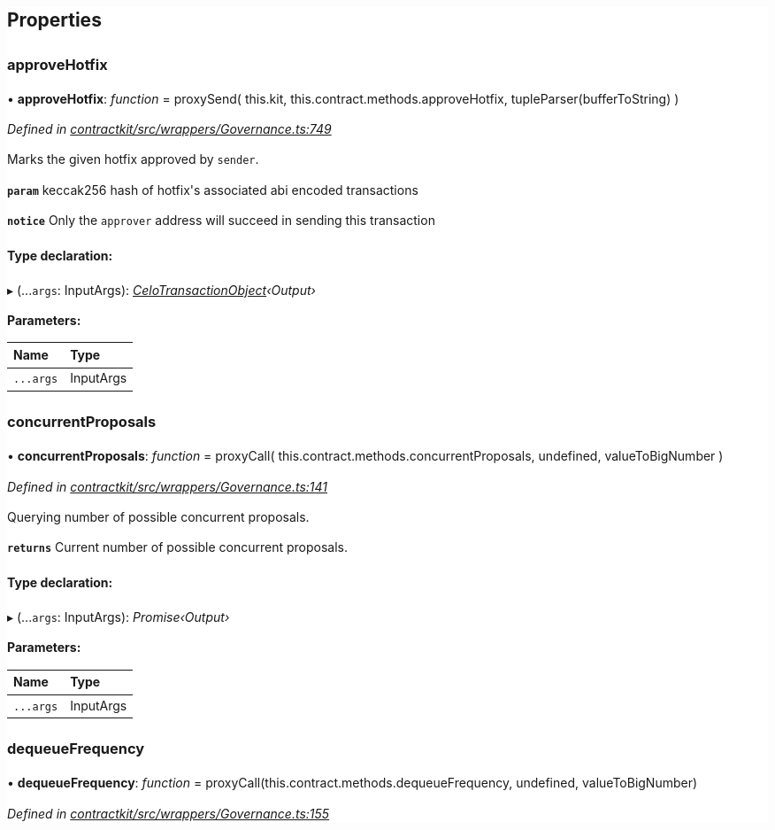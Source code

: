 ## Properties

### approveHotfix

• **approveHotfix**: _function_ = proxySend\( this.kit, this.contract.methods.approveHotfix, tupleParser\(bufferToString\) \)

_Defined in_ [_contractkit/src/wrappers/Governance.ts:749_](https://github.com/celo-org/celo-monorepo/blob/master/packages/contractkit/src/wrappers/Governance.ts#L749)

Marks the given hotfix approved by `sender`.

**`param`** keccak256 hash of hotfix's associated abi encoded transactions

**`notice`** Only the `approver` address will succeed in sending this transaction

#### Type declaration:

▸ \(...`args`: InputArgs\): [_CeloTransactionObject_](_wrappers_basewrapper_.celotransactionobject.md)_‹Output›_

**Parameters:**

| Name | Type |
| :--- | :--- |
| `...args` | InputArgs |

### concurrentProposals

• **concurrentProposals**: _function_ = proxyCall\( this.contract.methods.concurrentProposals, undefined, valueToBigNumber \)

_Defined in_ [_contractkit/src/wrappers/Governance.ts:141_](https://github.com/celo-org/celo-monorepo/blob/master/packages/contractkit/src/wrappers/Governance.ts#L141)

Querying number of possible concurrent proposals.

**`returns`** Current number of possible concurrent proposals.

#### Type declaration:

▸ \(...`args`: InputArgs\): _Promise‹Output›_

**Parameters:**

| Name | Type |
| :--- | :--- |
| `...args` | InputArgs |

### dequeueFrequency

• **dequeueFrequency**: _function_ = proxyCall\(this.contract.methods.dequeueFrequency, undefined, valueToBigNumber\)

_Defined in_ [_contractkit/src/wrappers/Governance.ts:155_](https://github.com/celo-org/celo-monorepo/blob/master/packages/contractkit/src/wrappers/Governance.ts#L155)

